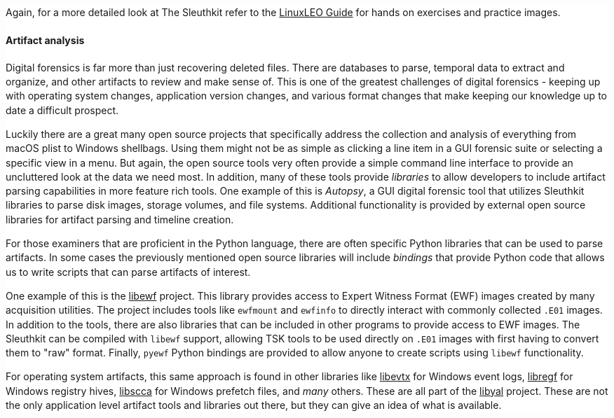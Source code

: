 Again, for a more detailed look at The Sleuthkit refer to the [LinuxLEO Guide](https://linuxleo.com) 
for hands on exercises and practice images.

#### Artifact analysis

Digital forensics is far more than just recovering deleted files.  There
are databases to parse, temporal data to extract and organize, and other
artifacts to review and make sense of.  This is one of the greatest
challenges of digital forensics - keeping up with operating system
changes, application version changes, and various format changes that
make keeping our knowledge up to date a difficult prospect. 

Luckily there are a great many open source projects that specifically
address the collection and analysis of everything from macOS plist to
Windows shellbags. Using them might not be as simple as clicking a line
item in a GUI forensic suite or selecting a specific view in a menu. But
again, the open source tools very often provide a simple command line
interface to provide an uncluttered look at the data we need most.  In
addition, many of these tools provide *libraries* to allow developers to
include artifact parsing capabilities in more feature rich tools.  One
example of this is *Autopsy*, a GUI digital forensic tool that utilizes
Sleuthkit libraries to parse disk images, storage volumes, and file
systems. Additional functionality is provided by external open source
libraries for artifact parsing and timeline creation.

For those examiners that are proficient in the Python language, there
are often specific Python libraries that can be used to parse artifacts.
In some cases the previously mentioned open source libraries will
include *bindings* that provide Python code that allows us to write
scripts that can parse artifacts of interest.

One example of this is the
[libewf](https://github.com/libyal/libewf)
project.  This library provides access to Expert Witness Format (EWF)
images created by many acquisition utilities. The project includes tools
like `ewfmount` and `ewfinfo` to directly interact with commonly
collected `.E01` images.  In addition to the tools, there are also
libraries that can be included in other programs to provide access to
EWF images.  The Sleuthkit can be compiled with `libewf` support,
allowing TSK tools to be used directly on `.E01` images with first
having to convert them to "raw" format.  Finally, `pyewf` Python
bindings are provided to allow anyone to create scripts using `libewf`
functionality.

For operating system artifacts, this same approach is found in other
libraries like [libevtx](https://github.com/libyal/libevtx) for Windows
event logs, [libregf](https://github.com/libyal/libregf) for Windows
registry hives, [libscca](https://github.com/libyal/libscca) for Windows
prefetch files, and *many* others.  These are all part of the
[libyal](https://github.com/libyal) project.  These are not the only
application level artifact tools and libraries out there, but they can give an
idea of what is available.
